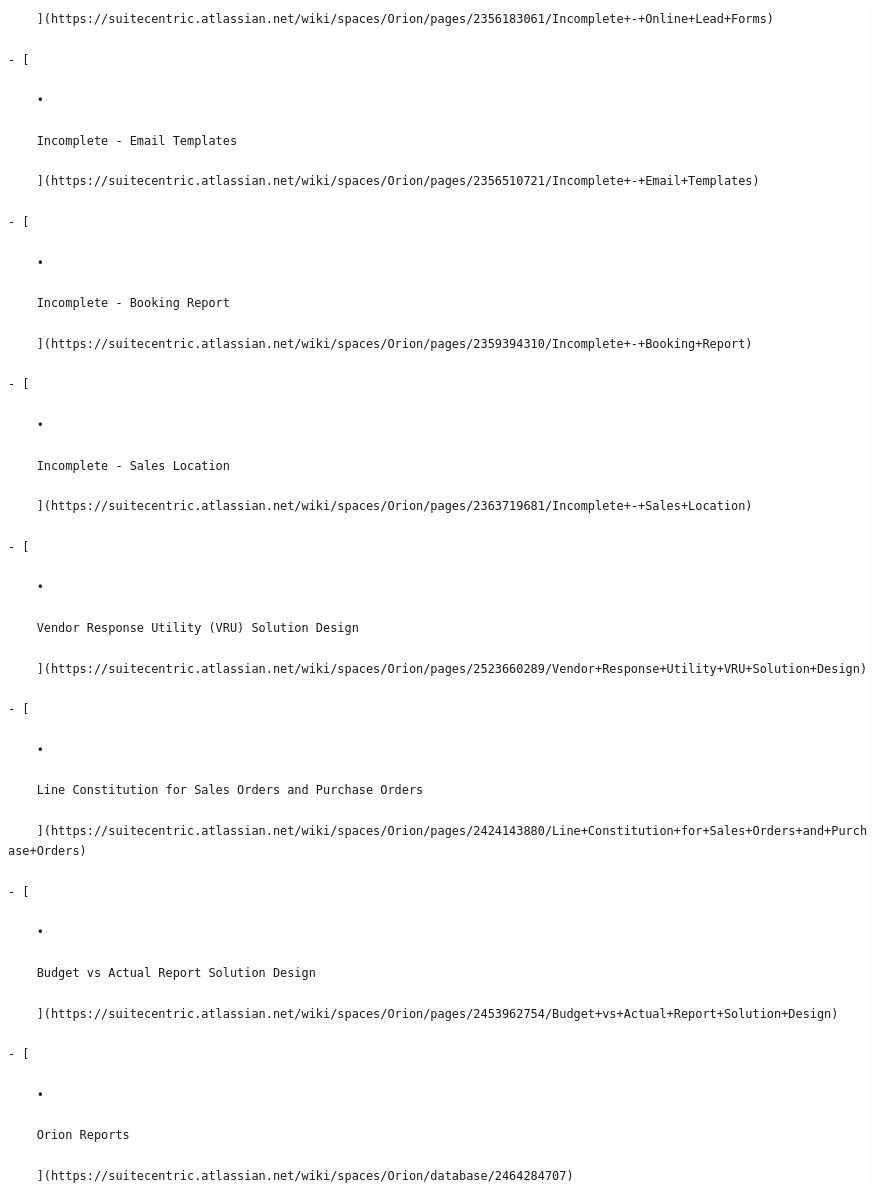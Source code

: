         ](https://suitecentric.atlassian.net/wiki/spaces/Orion/pages/2356183061/Incomplete+-+Online+Lead+Forms)
        
    - [
        
        •
        
        Incomplete - Email Templates
        
        ](https://suitecentric.atlassian.net/wiki/spaces/Orion/pages/2356510721/Incomplete+-+Email+Templates)
        
    - [
        
        •
        
        Incomplete - Booking Report
        
        ](https://suitecentric.atlassian.net/wiki/spaces/Orion/pages/2359394310/Incomplete+-+Booking+Report)
        
    - [
        
        •
        
        Incomplete - Sales Location
        
        ](https://suitecentric.atlassian.net/wiki/spaces/Orion/pages/2363719681/Incomplete+-+Sales+Location)
        
    - [
        
        •
        
        Vendor Response Utility (VRU) Solution Design
        
        ](https://suitecentric.atlassian.net/wiki/spaces/Orion/pages/2523660289/Vendor+Response+Utility+VRU+Solution+Design)
        
    - [
        
        •
        
        Line Constitution for Sales Orders and Purchase Orders
        
        ](https://suitecentric.atlassian.net/wiki/spaces/Orion/pages/2424143880/Line+Constitution+for+Sales+Orders+and+Purchase+Orders)
        
    - [
        
        •
        
        Budget vs Actual Report Solution Design
        
        ](https://suitecentric.atlassian.net/wiki/spaces/Orion/pages/2453962754/Budget+vs+Actual+Report+Solution+Design)
        
    - [
        
        •
        
        Orion Reports
        
        ](https://suitecentric.atlassian.net/wiki/spaces/Orion/database/2464284707)
        